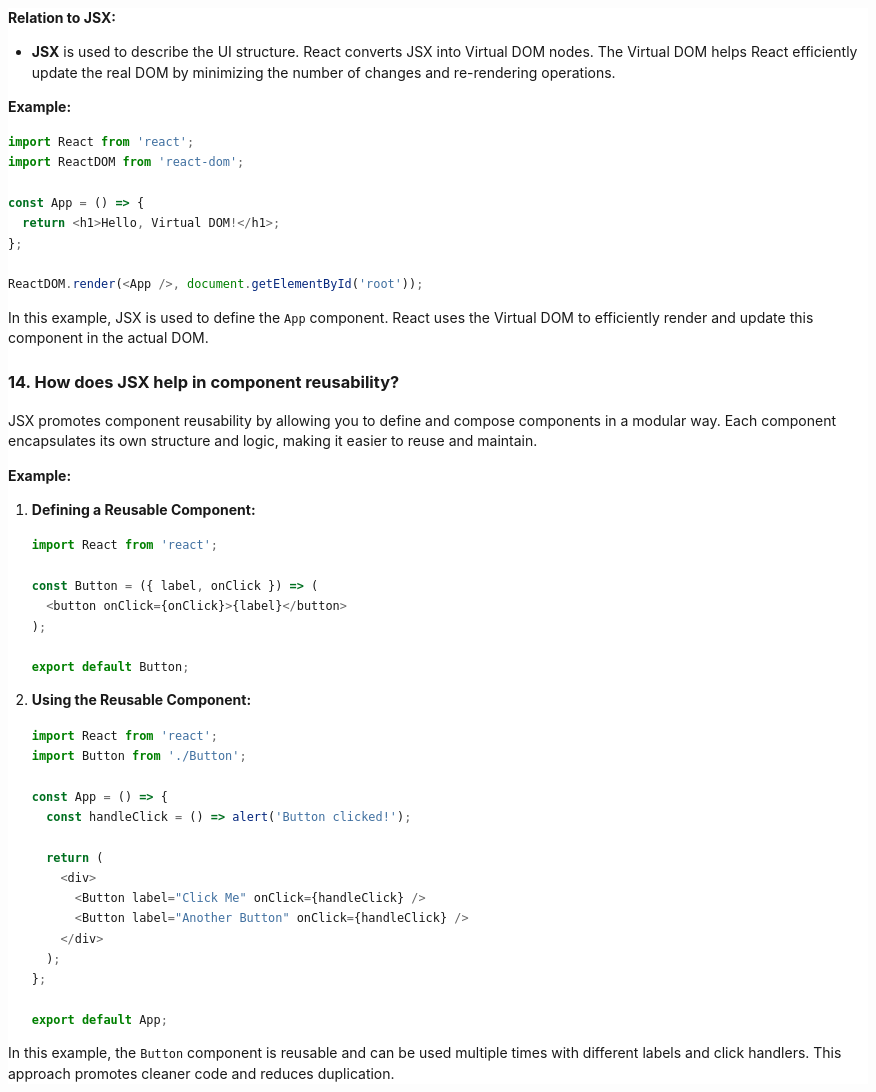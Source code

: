 **Relation to JSX:**

- **JSX** is used to describe the UI structure. React converts JSX into Virtual DOM nodes. The Virtual DOM helps React efficiently update the real DOM by minimizing the number of changes and re-rendering operations.

**Example:**

```javascript
import React from 'react';
import ReactDOM from 'react-dom';

const App = () => {
  return <h1>Hello, Virtual DOM!</h1>;
};

ReactDOM.render(<App />, document.getElementById('root'));
```

In this example, JSX is used to define the `App` component. React uses the Virtual DOM to efficiently render and update this component in the actual DOM.

### 14. **How does JSX help in component reusability?**

JSX promotes component reusability by allowing you to define and compose components in a modular way. Each component encapsulates its own structure and logic, making it easier to reuse and maintain.

**Example:**

1. **Defining a Reusable Component:**

   ```javascript
   import React from 'react';

   const Button = ({ label, onClick }) => (
     <button onClick={onClick}>{label}</button>
   );

   export default Button;
   ```

2. **Using the Reusable Component:**

   ```javascript
   import React from 'react';
   import Button from './Button';

   const App = () => {
     const handleClick = () => alert('Button clicked!');

     return (
       <div>
         <Button label="Click Me" onClick={handleClick} />
         <Button label="Another Button" onClick={handleClick} />
       </div>
     );
   };

   export default App;
   ```

In this example, the `Button` component is reusable and can be used multiple times with different labels and click handlers. This approach promotes cleaner code and reduces duplication.